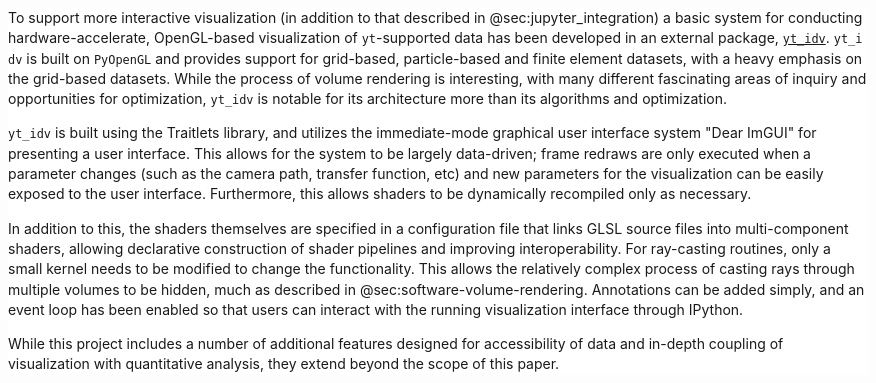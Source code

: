 To support more interactive visualization (in addition to that described in @sec:jupyter_integration) a basic system for conducting hardware-accelerate, OpenGL-based visualization of `yt`-supported data has been developed in an external package, [`yt_idv`](https://github.com/yt-project/yt_idv/).
`yt_idv` is built on `PyOpenGL` and provides support for grid-based, particle-based and finite element datasets, with a heavy emphasis on the grid-based datasets.
While the process of volume rendering is interesting, with many different fascinating areas of inquiry and opportunities for optimization, `yt_idv` is notable for its architecture more than its algorithms and optimization.

`yt_idv` is built using the Traitlets library, and utilizes the immediate-mode graphical user interface system "Dear ImGUI" for presenting a user interface.
This allows for the system to be largely data-driven; frame redraws are only executed when a parameter changes (such as the camera path, transfer function, etc) and new parameters for the visualization can be easily exposed to the user interface.
Furthermore, this allows shaders to be dynamically recompiled only as necessary.

In addition to this, the shaders themselves are specified in a configuration file that links GLSL source files into multi-component shaders, allowing declarative construction of shader pipelines and improving interoperability.
For ray-casting routines, only a small kernel needs to be modified to change the functionality.
This allows the relatively complex process of casting rays through multiple volumes to be hidden, much as described in @sec:software-volume-rendering.
Annotations can be added simply, and an event loop has been enabled so that users can interact with the running visualization interface through IPython.

While this project includes a number of additional features designed for accessibility of data and in-depth coupling of visualization with quantitative analysis, they extend beyond the scope of this paper.
